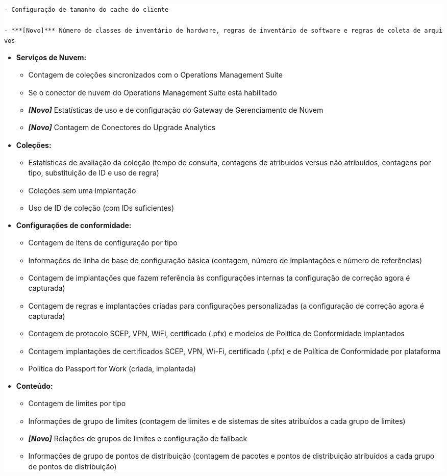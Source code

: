     - Configuração de tamanho do cache do cliente

    - ***[Novo]*** Número de classes de inventário de hardware, regras de inventário de software e regras de coleta de arquivos




- **Serviços de Nuvem:**

  - Contagem de coleções sincronizados com o Operations Management Suite

  -  Se o conector de nuvem do Operations Management Suite está habilitado

  - ***[Novo]*** Estatísticas de uso e de configuração do Gateway de Gerenciamento de Nuvem

  - ***[Novo]*** Contagem de Conectores do Upgrade Analytics




- **Coleções:**

    -  Estatísticas de avaliação da coleção (tempo de consulta, contagens de atribuídos versus não atribuídos, contagens por tipo, substituição de ID e uso de regra)

    - Coleções sem uma implantação

    - Uso de ID de coleção (com IDs suficientes)



-   **Configurações de conformidade:**  

    -   Contagem de itens de configuração por tipo  

    -   Informações de linha de base de configuração básica (contagem, número de implantações e número de referências)  

    -   Contagem de implantações que fazem referência às configurações internas (a configuração de correção agora é capturada)  

    -   Contagem de regras e implantações criadas para configurações personalizadas (a configuração de correção agora é capturada)  
    -   Contagem de protocolo SCEP, VPN, WiFi, certificado (.pfx) e modelos de Política de Conformidade implantados

    -  Contagem implantações de certificados SCEP, VPN, Wi-Fi, certificado (.pfx) e de Política de Conformidade por plataforma

    - Política do Passport for Work (criada, implantada)



-   **Conteúdo:**  

    -   Contagem de limites por tipo  

    -   Informações de grupo de limites (contagem de limites e de sistemas de sites atribuídos a cada grupo de limites)  

    - ***[Novo]*** Relações de grupos de limites e configuração de fallback

    -   Informações de grupo de pontos de distribuição (contagem de pacotes e pontos de distribuição atribuídos a cada grupo de pontos de distribuição)  
